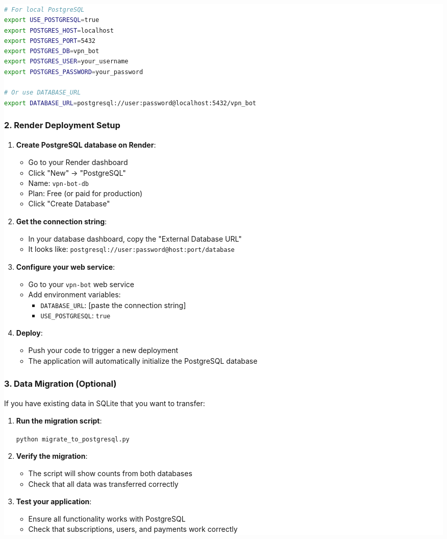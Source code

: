    ```bash
   # For local PostgreSQL
   export USE_POSTGRESQL=true
   export POSTGRES_HOST=localhost
   export POSTGRES_PORT=5432
   export POSTGRES_DB=vpn_bot
   export POSTGRES_USER=your_username
   export POSTGRES_PASSWORD=your_password

   # Or use DATABASE_URL
   export DATABASE_URL=postgresql://user:password@localhost:5432/vpn_bot
   ```

### 2. Render Deployment Setup

1. **Create PostgreSQL database on Render**:

   - Go to your Render dashboard
   - Click "New" → "PostgreSQL"
   - Name: `vpn-bot-db`
   - Plan: Free (or paid for production)
   - Click "Create Database"

2. **Get the connection string**:

   - In your database dashboard, copy the "External Database URL"
   - It looks like: `postgresql://user:password@host:port/database`

3. **Configure your web service**:

   - Go to your `vpn-bot` web service
   - Add environment variables:
     - `DATABASE_URL`: [paste the connection string]
     - `USE_POSTGRESQL`: `true`

4. **Deploy**:
   - Push your code to trigger a new deployment
   - The application will automatically initialize the PostgreSQL database

### 3. Data Migration (Optional)

If you have existing data in SQLite that you want to transfer:

1. **Run the migration script**:

   ```bash
   python migrate_to_postgresql.py
   ```

2. **Verify the migration**:

   - The script will show counts from both databases
   - Check that all data was transferred correctly

3. **Test your application**:
   - Ensure all functionality works with PostgreSQL
   - Check that subscriptions, users, and payments work correctly
